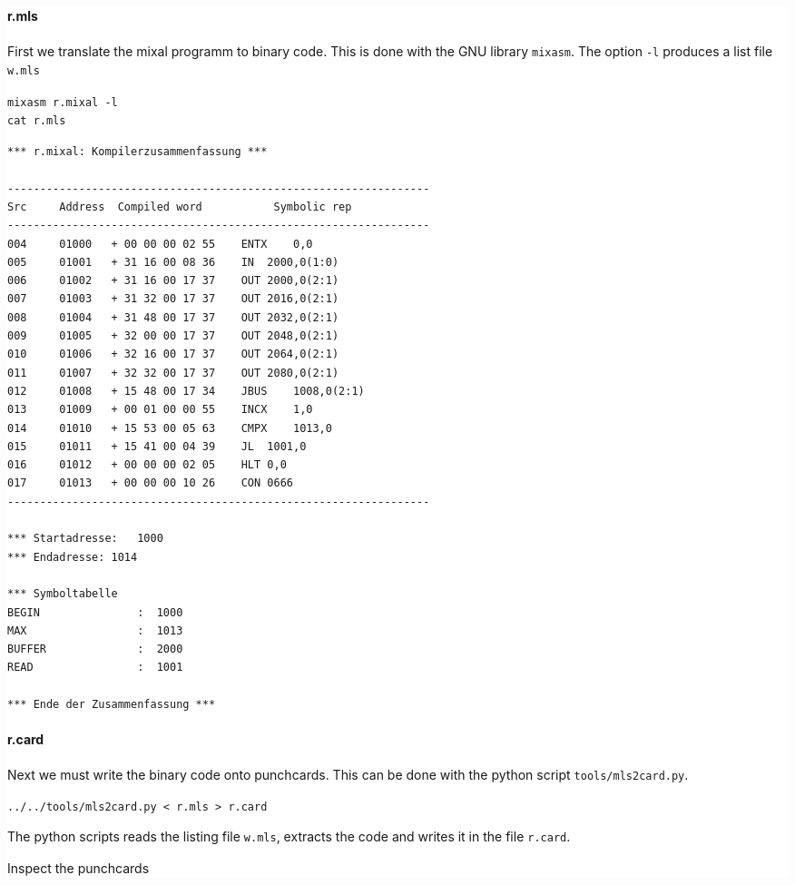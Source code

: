 #### r.mls
First we translate the mixal programm to binary code. This is done with the GNU library `mixasm`. The option `-l` produces a list file `w.mls`

```
mixasm r.mixal -l
cat r.mls
```
```
*** r.mixal: Kompilerzusammenfassung ***

-----------------------------------------------------------------
Src     Address  Compiled word           Symbolic rep
-----------------------------------------------------------------
004     01000   + 00 00 00 02 55 	ENTX	0,0
005     01001   + 31 16 00 08 36 	IN	2000,0(1:0)
006     01002   + 31 16 00 17 37 	OUT	2000,0(2:1)
007     01003   + 31 32 00 17 37 	OUT	2016,0(2:1)
008     01004   + 31 48 00 17 37 	OUT	2032,0(2:1)
009     01005   + 32 00 00 17 37 	OUT	2048,0(2:1)
010     01006   + 32 16 00 17 37 	OUT	2064,0(2:1)
011     01007   + 32 32 00 17 37 	OUT	2080,0(2:1)
012     01008   + 15 48 00 17 34 	JBUS	1008,0(2:1)
013     01009   + 00 01 00 00 55 	INCX	1,0
014     01010   + 15 53 00 05 63 	CMPX	1013,0
015     01011   + 15 41 00 04 39 	JL	1001,0
016     01012   + 00 00 00 02 05 	HLT	0,0
017     01013   + 00 00 00 10 26 	CON	0666
-----------------------------------------------------------------

*** Startadresse:	1000
*** Endadresse:	1014

*** Symboltabelle
BEGIN               :  1000
MAX                 :  1013
BUFFER              :  2000
READ                :  1001

*** Ende der Zusammenfassung ***
```
#### r.card
Next we must write the binary code onto punchcards. This can be done with the python script `tools/mls2card.py`.

```
../../tools/mls2card.py < r.mls > r.card
```

The python scripts reads the listing file `w.mls`, extracts the code and writes it in the file `r.card`.

Inspect the punchcards
